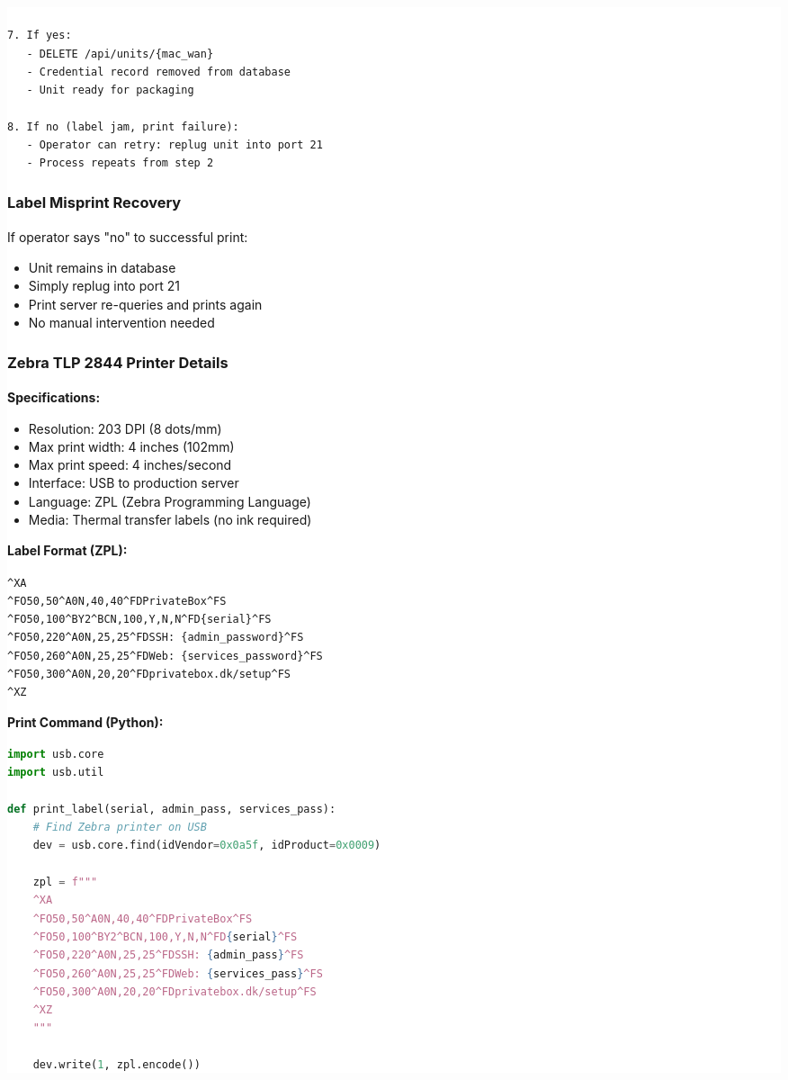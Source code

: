 ```

7. If yes:
   - DELETE /api/units/{mac_wan}
   - Credential record removed from database
   - Unit ready for packaging

8. If no (label jam, print failure):
   - Operator can retry: replug unit into port 21
   - Process repeats from step 2
```

### Label Misprint Recovery

If operator says "no" to successful print:
- Unit remains in database
- Simply replug into port 21
- Print server re-queries and prints again
- No manual intervention needed

### Zebra TLP 2844 Printer Details

**Specifications:**
- Resolution: 203 DPI (8 dots/mm)
- Max print width: 4 inches (102mm)
- Max print speed: 4 inches/second
- Interface: USB to production server
- Language: ZPL (Zebra Programming Language)
- Media: Thermal transfer labels (no ink required)

**Label Format (ZPL):**
```zpl
^XA
^FO50,50^A0N,40,40^FDPrivateBox^FS
^FO50,100^BY2^BCN,100,Y,N,N^FD{serial}^FS
^FO50,220^A0N,25,25^FDSSH: {admin_password}^FS
^FO50,260^A0N,25,25^FDWeb: {services_password}^FS
^FO50,300^A0N,20,20^FDprivatebox.dk/setup^FS
^XZ
```

**Print Command (Python):**
```python
import usb.core
import usb.util

def print_label(serial, admin_pass, services_pass):
    # Find Zebra printer on USB
    dev = usb.core.find(idVendor=0x0a5f, idProduct=0x0009)

    zpl = f"""
    ^XA
    ^FO50,50^A0N,40,40^FDPrivateBox^FS
    ^FO50,100^BY2^BCN,100,Y,N,N^FD{serial}^FS
    ^FO50,220^A0N,25,25^FDSSH: {admin_pass}^FS
    ^FO50,260^A0N,25,25^FDWeb: {services_pass}^FS
    ^FO50,300^A0N,20,20^FDprivatebox.dk/setup^FS
    ^XZ
    """

    dev.write(1, zpl.encode())
```
